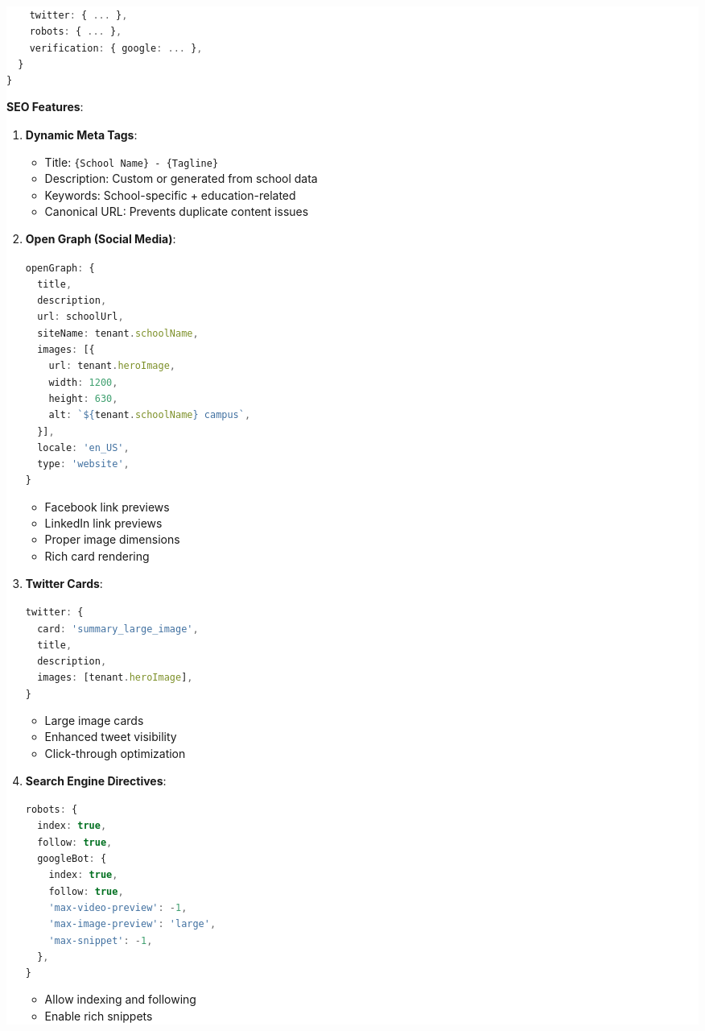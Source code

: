 ```typescript
    twitter: { ... },
    robots: { ... },
    verification: { google: ... },
  }
}
```

**SEO Features**:

1. **Dynamic Meta Tags**:
   - Title: `{School Name} - {Tagline}`
   - Description: Custom or generated from school data
   - Keywords: School-specific + education-related
   - Canonical URL: Prevents duplicate content issues

2. **Open Graph (Social Media)**:
   ```typescript
   openGraph: {
     title,
     description,
     url: schoolUrl,
     siteName: tenant.schoolName,
     images: [{
       url: tenant.heroImage,
       width: 1200,
       height: 630,
       alt: `${tenant.schoolName} campus`,
     }],
     locale: 'en_US',
     type: 'website',
   }
   ```
   - Facebook link previews
   - LinkedIn link previews
   - Proper image dimensions
   - Rich card rendering

3. **Twitter Cards**:
   ```typescript
   twitter: {
     card: 'summary_large_image',
     title,
     description,
     images: [tenant.heroImage],
   }
   ```
   - Large image cards
   - Enhanced tweet visibility
   - Click-through optimization

4. **Search Engine Directives**:
   ```typescript
   robots: {
     index: true,
     follow: true,
     googleBot: {
       index: true,
       follow: true,
       'max-video-preview': -1,
       'max-image-preview': 'large',
       'max-snippet': -1,
     },
   }
   ```
   - Allow indexing and following
   - Enable rich snippets
